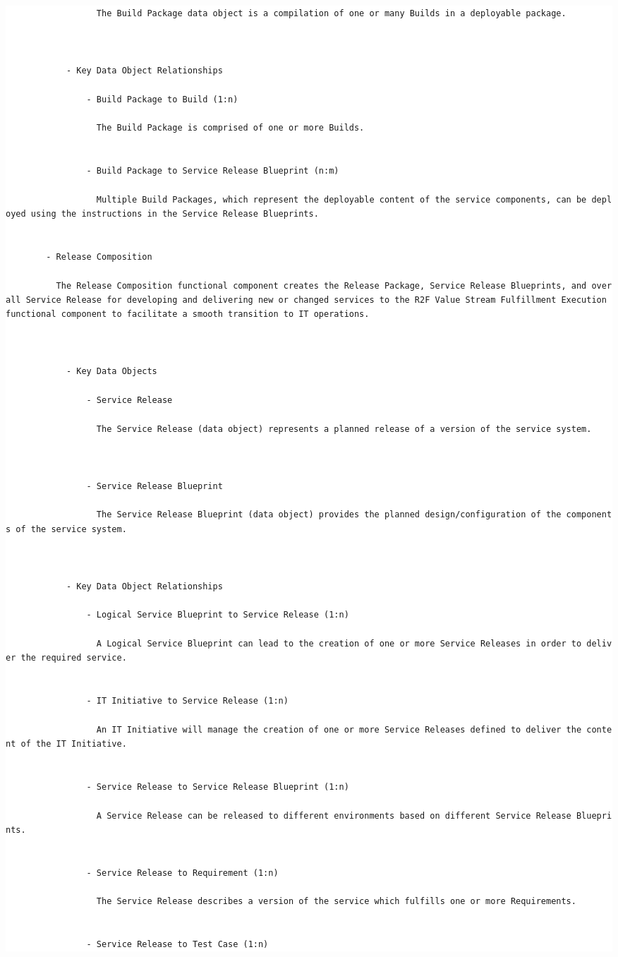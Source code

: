 					  The Build Package data object is a compilation of one or many Builds in a deployable package.
					  
					  

				- Key Data Object Relationships

					- Build Package to Build (1:n)

					  The Build Package is comprised of one or more Builds.
					  

					- Build Package to Service Release Blueprint (n:m)

					  Multiple Build Packages, which represent the deployable content of the service components, can be deployed using the instructions in the Service Release Blueprints.
					  

			- Release Composition

			  The Release Composition functional component creates the Release Package, Service Release Blueprints, and overall Service Release for developing and delivering new or changed services to the R2F Value Stream Fulfillment Execution functional component to facilitate a smooth transition to IT operations. 
			  
			  

				- Key Data Objects

					- Service Release

					  The Service Release (data object) represents a planned release of a version of the service system. 
					  
					  

					- Service Release Blueprint

					  The Service Release Blueprint (data object) provides the planned design/configuration of the components of the service system. 
					  
					  

				- Key Data Object Relationships

					- Logical Service Blueprint to Service Release (1:n)

					  A Logical Service Blueprint can lead to the creation of one or more Service Releases in order to deliver the required service.
					  

					- IT Initiative to Service Release (1:n)

					  An IT Initiative will manage the creation of one or more Service Releases defined to deliver the content of the IT Initiative.
					  

					- Service Release to Service Release Blueprint (1:n)

					  A Service Release can be released to different environments based on different Service Release Blueprints.
					  

					- Service Release to Requirement (1:n)

					  The Service Release describes a version of the service which fulfills one or more Requirements.
					  

					- Service Release to Test Case (1:n)
